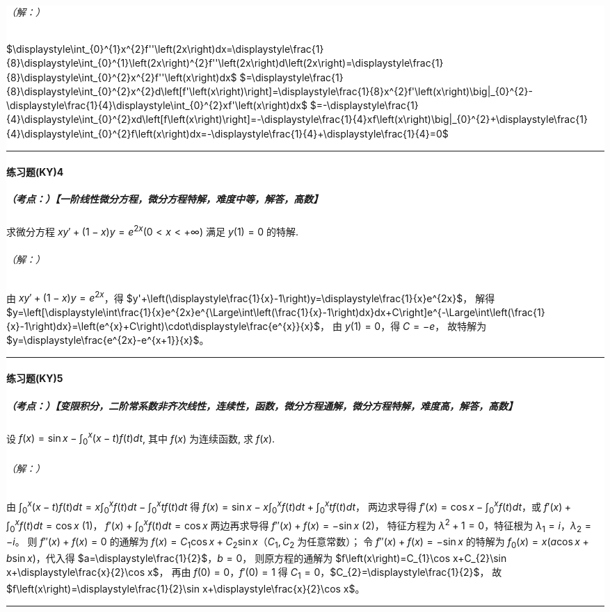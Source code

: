 ###### （解：）
$\displaystyle\int_{0}^{1}x^{2}f''\left(2x\right)dx=\displaystyle\frac{1}{8}\displaystyle\int_{0}^{1}\left(2x\right)^{2}f''\left(2x\right)d\left(2x\right)=\displaystyle\frac{1}{8}\displaystyle\int_{0}^{2}x^{2}f''\left(x\right)dx$
$=\displaystyle\frac{1}{8}\displaystyle\int_{0}^{2}x^{2}d\left[f'\left(x\right)\right]=\displaystyle\frac{1}{8}x^{2}f'\left(x\right)\big|_{0}^{2}-\displaystyle\frac{1}{4}\displaystyle\int_{0}^{2}xf'\left(x\right)dx$
$=-\displaystyle\frac{1}{4}\displaystyle\int_{0}^{2}xd\left[f\left(x\right)\right]=-\displaystyle\frac{1}{4}xf\left(x\right)\big|_{0}^{2}+\displaystyle\frac{1}{4}\displaystyle\int_{0}^{2}f\left(x\right)dx=-\displaystyle\frac{1}{4}+\displaystyle\frac{1}{4}=0$


---

#### 练习题(KY)4
##### （考点：）【一阶线性微分方程，微分方程特解，难度中等，解答，高数】
求微分方程 $xy'+\left(1 - x\right)y = e^{2x}\left(0 < x <+\infty\right)$ 满足 $y(1)=0$ 的特解. 

###### （解：）
由 $xy'+\left(1-x\right)y=e^{2x}$，得 $y'+\left(\displaystyle\frac{1}{x}-1\right)y=\displaystyle\frac{1}{x}e^{2x}$，
解得 $y=\left[\displaystyle\int\frac{1}{x}e^{2x}e^{\Large\int\left(\frac{1}{x}-1\right)dx}dx+C\right]e^{-\Large\int\left(\frac{1}{x}-1\right)dx}=\left(e^{x}+C\right)\cdot\displaystyle\frac{e^{x}}{x}$，
由 $y(1)=0$，得 $C=-e$，
故特解为 $y=\displaystyle\frac{e^{2x}-e^{x+1}}{x}$。


---

#### 练习题(KY)5
##### （考点：）【变限积分，二阶常系数非齐次线性，连续性，函数，微分方程通解，微分方程特解，难度高，解答，高数】
设 $f\left(x\right)=\sin x-\displaystyle\int_{0}^{x}\left(x -t\right)f\left(t\right)dt$, 其中 $f\left(x\right)$ 为连续函数, 求 $f\left(x\right)$. 

###### （解：）
由 $\displaystyle\int_{0}^{x}\left(x-t\right)f\left(t\right)dt=x\displaystyle\int_{0}^{x}f\left(t\right)dt-\displaystyle\int_{0}^{x}tf\left(t\right)dt$ 得 $f\left(x\right)=\sin x-x\displaystyle\int_{0}^{x}f\left(t\right)dt+\displaystyle\int_{0}^{x}tf\left(t\right)dt$，
两边求导得 $f'\left(x\right)=\cos x-\displaystyle\int_{0}^{x}f\left(t\right)dt$，或 $f'\left(x\right)+\displaystyle\int_{0}^{x}f\left(t\right)dt=\cos x$    (1)，
$f'\left(x\right)+\displaystyle\int_{0}^{x}f\left(t\right)dt=\cos x$ 两边再求导得 $f''\left(x\right)+f\left(x\right)=-\sin x$   (2)，
特征方程为 $\lambda^{2}+1=0$，特征根为 $\lambda_{1}=i$，$\lambda_{2}=-i$。
则 $f''\left(x\right)+f\left(x\right)=0$ 的通解为 $f\left(x\right)=C_{1}\cos x+C_{2}\sin x$（$C_{1}, C_{2}$ 为任意常数）；
令 $f''\left(x\right)+f\left(x\right)=-\sin x$ 的特解为 $f_{0}\left(x\right)=x\left(a\cos x+b\sin x\right)$，代入得 $a=\displaystyle\frac{1}{2}$，$b=0$，
则原方程的通解为 $f\left(x\right)=C_{1}\cos x+C_{2}\sin x+\displaystyle\frac{x}{2}\cos x$，
再由 $f\left(0\right)=0$，$f'\left(0\right)=1$ 得 $C_{1}=0$，$C_{2}=\displaystyle\frac{1}{2}$，
故 $f\left(x\right)=\displaystyle\frac{1}{2}\sin x+\displaystyle\frac{x}{2}\cos x$。



---
